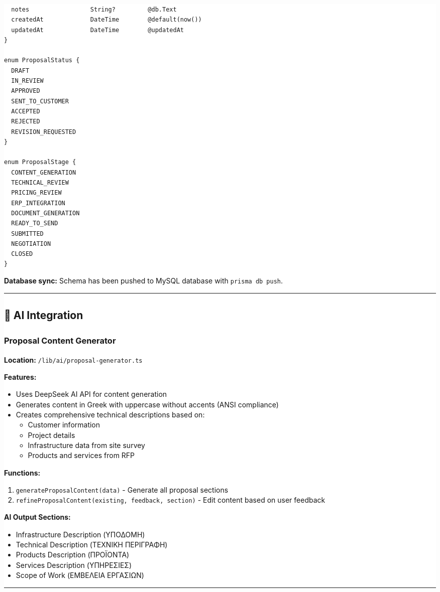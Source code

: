 ```prisma
  notes                 String?         @db.Text
  createdAt             DateTime        @default(now())
  updatedAt             DateTime        @updatedAt
}

enum ProposalStatus {
  DRAFT
  IN_REVIEW
  APPROVED
  SENT_TO_CUSTOMER
  ACCEPTED
  REJECTED
  REVISION_REQUESTED
}

enum ProposalStage {
  CONTENT_GENERATION
  TECHNICAL_REVIEW
  PRICING_REVIEW
  ERP_INTEGRATION
  DOCUMENT_GENERATION
  READY_TO_SEND
  SUBMITTED
  NEGOTIATION
  CLOSED
}
```

**Database sync:** Schema has been pushed to MySQL database with `prisma db push`.

---

## 🤖 AI Integration

### Proposal Content Generator
**Location:** `/lib/ai/proposal-generator.ts`

**Features:**
- Uses DeepSeek AI API for content generation
- Generates content in Greek with uppercase without accents (ANSI compliance)
- Creates comprehensive technical descriptions based on:
  - Customer information
  - Project details
  - Infrastructure data from site survey
  - Products and services from RFP
  
**Functions:**
1. `generateProposalContent(data)` - Generate all proposal sections
2. `refineProposalContent(existing, feedback, section)` - Edit content based on user feedback

**AI Output Sections:**
- Infrastructure Description (ΥΠΟΔΟΜΗ)
- Technical Description (ΤΕΧΝΙΚΗ ΠΕΡΙΓΡΑΦΗ)
- Products Description (ΠΡΟΪΟΝΤΑ)
- Services Description (ΥΠΗΡΕΣΙΕΣ)
- Scope of Work (ΕΜΒΕΛΕΙΑ ΕΡΓΑΣΙΩΝ)

---